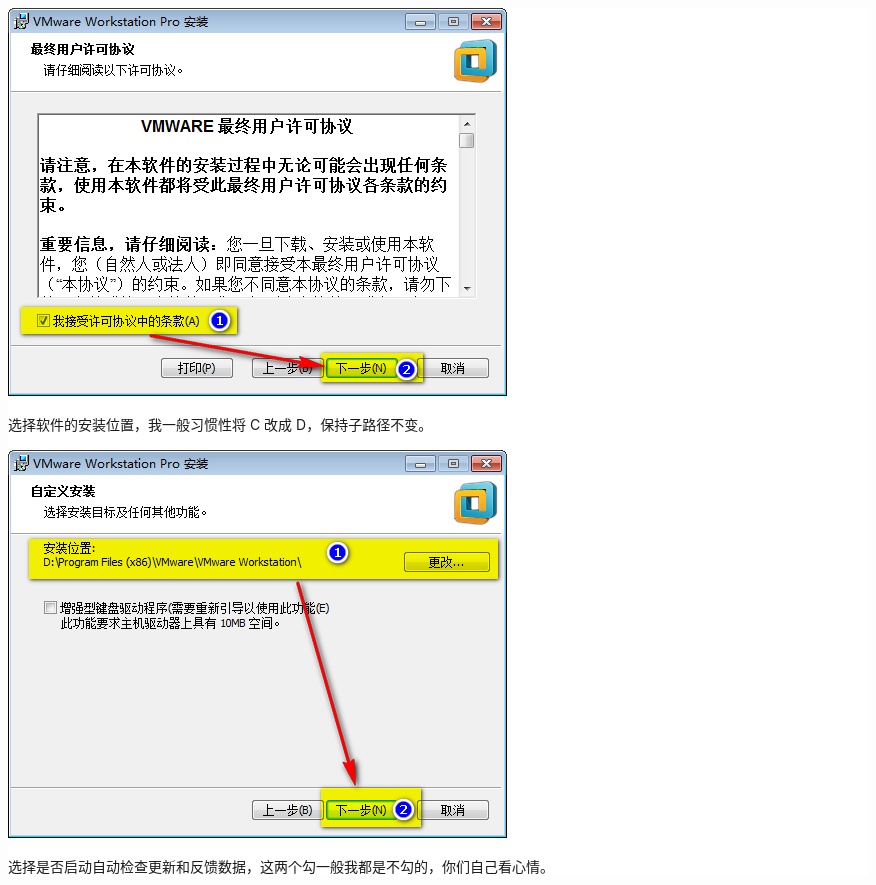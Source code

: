 ![图片4](https://raw.githubusercontent.com/mz8023yt/blog/master/image/ubuntu/ubuntu-install-ubuntu-by-vmware/1-04.png)

选择软件的安装位置，我一般习惯性将 C 改成 D，保持子路径不变。

![图片5](https://raw.githubusercontent.com/mz8023yt/blog/master/image/ubuntu/ubuntu-install-ubuntu-by-vmware/1-05.png)

选择是否启动自动检查更新和反馈数据，这两个勾一般我都是不勾的，你们自己看心情。
